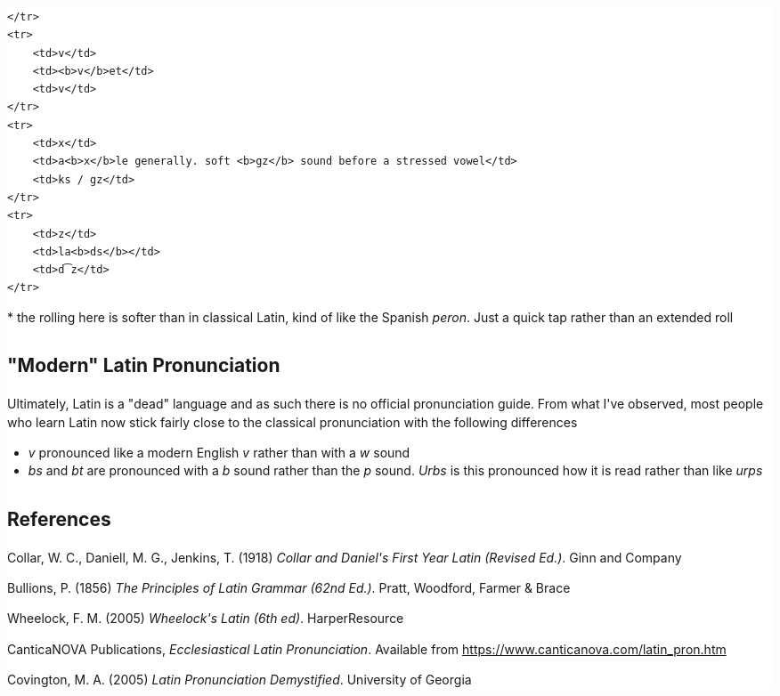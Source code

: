     </tr>
    <tr>
        <td>v</td>
        <td><b>v</b>et</td>
        <td>v</td>
    </tr>
    <tr>
        <td>x</td>
        <td>a<b>x</b>le generally. soft <b>gz</b> sound before a stressed vowel</td>
        <td>ks / gz</td>
    </tr>
    <tr>
        <td>z</td>
        <td>la<b>ds</b></td>
        <td>d͡z</td>
    </tr>
</table>

\* the rolling here is softer than in classical Latin, kind of like the Spanish *peron*. Just a quick tap rather than an extended roll

## "Modern" Latin Pronunciation 

Ultimately, Latin is a "dead" language and as such there is no official pronunciation guide. From what I've observed, most people who learn Latin now stick fairly close to the classical pronunciation with the following differences

- *v* pronounced like a modern English *v* rather than with a *w* sound
- *bs* and *bt* are pronounced with a *b* sound rather than the *p* sound. *Urbs* is this pronounced how it is read rather than like *urps*



## References

Collar, W. C., Daniell, M. G., Jenkins, T. (1918) *Collar and Daniel's First Year Latin (Revised Ed.)*. Ginn and Company

Bullions, P. (1856) *The Principles of Latin Grammar (62nd Ed.)*. Pratt, Woodford, Farmer & Brace

Wheelock, F. M. (2005) *Wheelock's Latin (6th ed)*. HarperResource

CanticaNOVA Publications, *Ecclesiastical Latin Pronunciation*. Available from https://www.canticanova.com/latin_pron.htm

Covington, M. A. (2005) *Latin Pronunciation Demystified*. University of Georgia